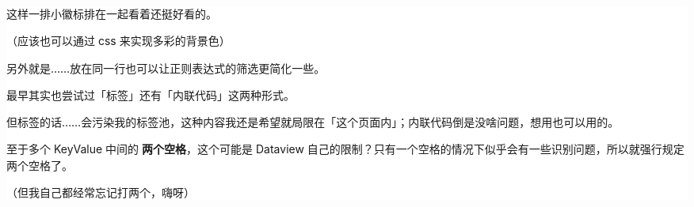 这样一排小徽标排在一起看着还挺好看的。

（应该也可以通过 css 来实现多彩的背景色）

另外就是……放在同一行也可以让正则表达式的筛选更简化一些。

最早其实也尝试过「标签」还有「内联代码」这两种形式。

但标签的话……会污染我的标签池，这种内容我还是希望就局限在「这个页面内」；内联代码倒是没啥问题，想用也可以用的。

至于多个 KeyValue 中间的 **两个空格**，这个可能是 Dataview 自己的限制？只有一个空格的情况下似乎会有一些识别问题，所以就强行规定两个空格了。

（但我自己都经常忘记打两个，嗨呀）